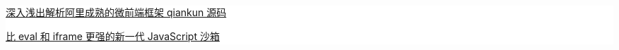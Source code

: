 [深入浅出解析阿里成熟的微前端框架 qiankun 源码](https://mp.weixin.qq.com/s?__biz=MzUxNzk1MjQ0Ng==&mid=2247512424&idx=1&sn=2b545e4ae53b3ada37a4914a18b7c6a7&chksm=f992b7b9cee53eaf5a3b89f05083950719497534744cf6f1db1b2295bdee2a2e745dc803706f&scene=178&cur_album_id=1532020216900141059#rd)

[比 eval 和 iframe 更强的新一代 JavaScript 沙箱](https://mp.weixin.qq.com/s/t2VjwrewFuE0DHo_HeJ2zw)
